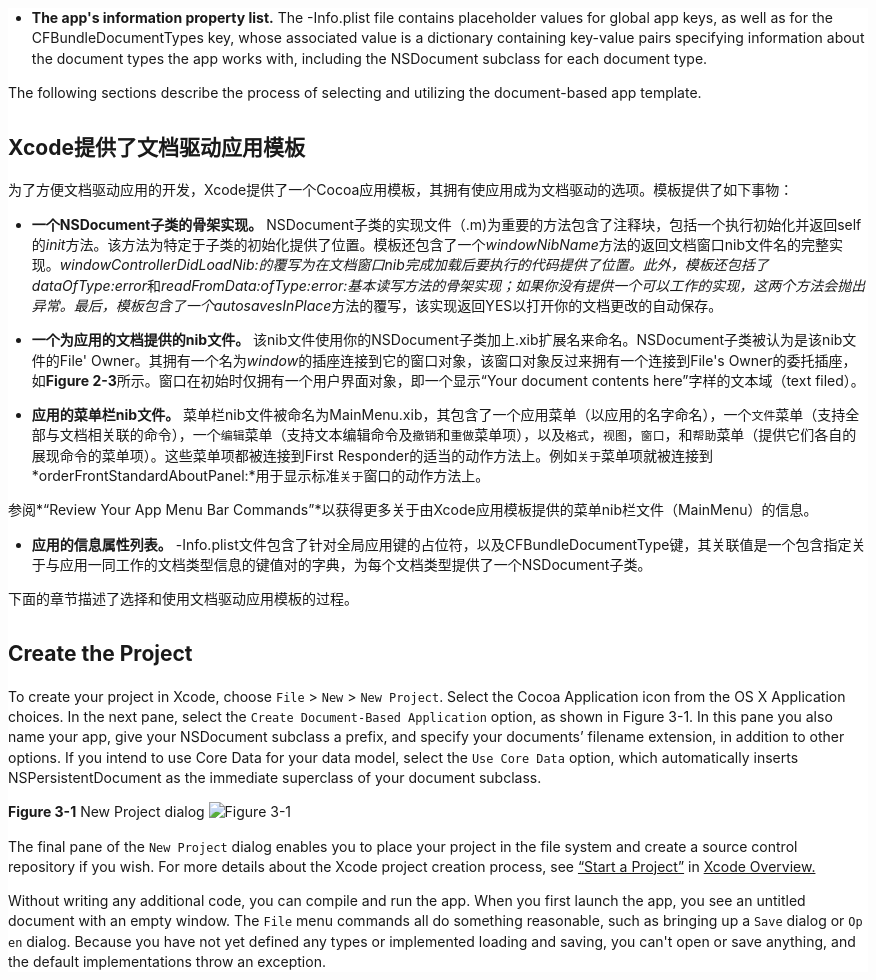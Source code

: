 * **The app's information property list.** The <appName>-Info.plist file contains placeholder values for global app keys, as well as for the CFBundleDocumentTypes key, whose associated value is a dictionary containing key-value pairs specifying information about the document types the app works with, including the NSDocument subclass for each document type.

The following sections describe the process of selecting and utilizing the document-based app template.

## Xcode提供了文档驱动应用模板

为了方便文档驱动应用的开发，Xcode提供了一个Cocoa应用模板，其拥有使应用成为文档驱动的选项。模板提供了如下事物：

* **一个NSDocument子类的骨架实现。** NSDocument子类的实现文件（.m)为重要的方法包含了注释块，包括一个执行初始化并返回self的*init*方法。该方法为特定于子类的初始化提供了位置。模板还包含了一个*windowNibName*方法的返回文档窗口nib文件名的完整实现。*windowControllerDidLoadNib:*的覆写为在文档窗口nib完成加载后要执行的代码提供了位置。此外，模板还包括了*dataOfType:error*和*readFromData:ofType:error:*基本读写方法的骨架实现；如果你没有提供一个可以工作的实现，这两个方法会抛出异常。最后，模板包含了一个*autosavesInPlace*方法的覆写，该实现返回YES以打开你的文档更改的自动保存。

* **一个为应用的文档提供的nib文件。** 该nib文件使用你的NSDocument子类加上.xib扩展名来命名。NSDocument子类被认为是该nib文件的File' Owner。其拥有一个名为*window*的插座连接到它的窗口对象，该窗口对象反过来拥有一个连接到File's Owner的委托插座，如**Figure 2-3**所示。窗口在初始时仅拥有一个用户界面对象，即一个显示“Your document contents here”字样的文本域（text filed）。

* **应用的菜单栏nib文件。** 菜单栏nib文件被命名为MainMenu.xib，其包含了一个应用菜单（以应用的名字命名），一个`文件`菜单（支持全部与文档相关联的命令），一个`编辑`菜单（支持文本编辑命令及`撤销`和`重做`菜单项），以及`格式`，`视图`，`窗口`，和`帮助`菜单（提供它们各自的展现命令的菜单项）。这些菜单项都被连接到First Responder的适当的动作方法上。例如`关于`菜单项就被连接到*orderFrontStandardAboutPanel:*用于显示标准`关于`窗口的动作方法上。

参阅*“Review Your App Menu Bar Commands”*以获得更多关于由Xcode应用模板提供的菜单nib栏文件（MainMenu）的信息。

* **应用的信息属性列表。** <appName>-Info.plist文件包含了针对全局应用键的占位符，以及CFBundleDocumentType键，其关联值是一个包含指定关于与应用一同工作的文档类型信息的键值对的字典，为每个文档类型提供了一个NSDocument子类。

下面的章节描述了选择和使用文档驱动应用模板的过程。



## Create the Project

To create your project in Xcode, choose `File` > `New` > `New Project`. Select the Cocoa Application icon from the OS X Application choices. In the next pane, select the `Create Document-Based Application` option, as shown in Figure 3-1. In this pane you also name your app, give your NSDocument subclass a prefix, and specify your documents’ filename extension, in addition to other options. If you intend to use Core Data for your data model, select the `Use Core Data` option, which automatically inserts NSPersistentDocument as the immediate superclass of your document subclass.

**Figure 3-1**  New Project dialog
![ Figure 3-1 ](http://i.imgbox.com/0xKaFG5q.png)

The final pane of the `New Project` dialog enables you to place your project in the file system and create a source control repository if you wish. For more details about the Xcode project creation process, see [“Start a Project”](https://developer.apple.com/library/mac/documentation/ToolsLanguages/Conceptual/Xcode_Overview/ProjectsWorkspaces/start_project.html#//apple_ref/doc/uid/TP40010215-CH2) in [Xcode Overview.](https://developer.apple.com/library/mac/documentation/ToolsLanguages/Conceptual/Xcode_Overview/About_Xcode/about.html#//apple_ref/doc/uid/TP40010215)

Without writing any additional code, you can compile and run the app. When you first launch the app, you see an untitled document with an empty window. The `File` menu commands all do something reasonable, such as bringing up a `Save` dialog or `Open` dialog. Because you have not yet defined any types or implemented loading and saving, you can't open or save anything, and the default implementations throw an exception.
